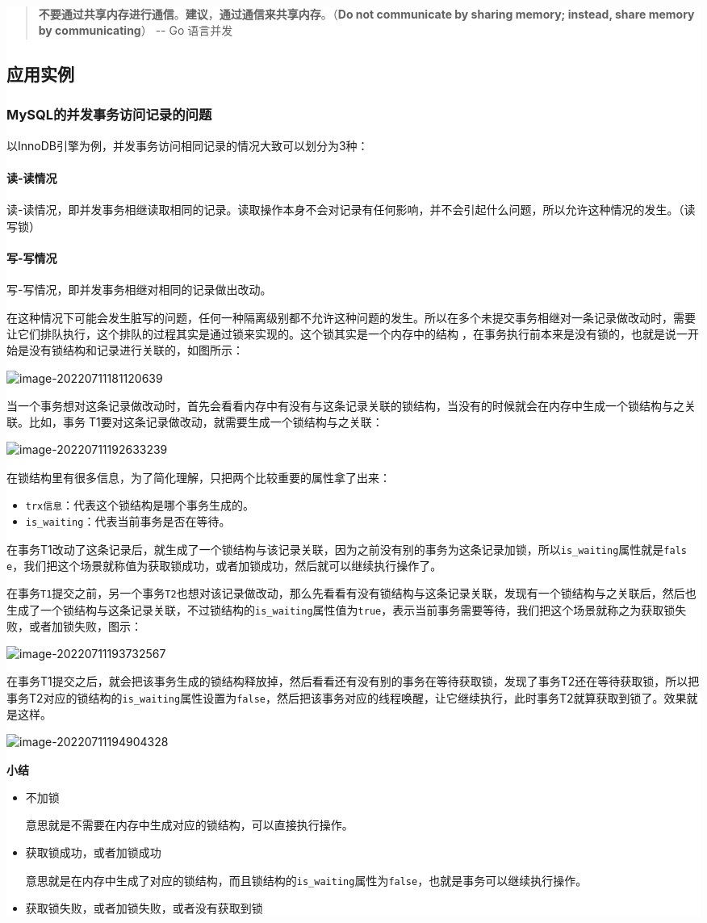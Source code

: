    > **不要通过共享内存进行通信**。**建议**，**通过通信来共享内存**。（**Do not communicate by sharing memory; instead, share memory by communicating**）																			-- Go 语言并发

   

## 应用实例

### MySQL的并发事务访问记录的问题

以InnoDB引擎为例，并发事务访问相同记录的情况大致可以划分为3种：

#### 读-读情况

读-读情况，即并发事务相继读取相同的记录。读取操作本身不会对记录有任何影响，并不会引起什么问题，所以允许这种情况的发生。（读写锁）

#### 写-写情况

写-写情况，即并发事务相继对相同的记录做出改动。

在这种情况下可能会发生脏写的问题，任何一种隔离级别都不允许这种问题的发生。所以在多个未提交事务相继对一条记录做改动时，需要让它们排队执行，这个排队的过程其实是通过锁来实现的。这个锁其实是一个内存中的结构 ，在事务执行前本来是没有锁的，也就是说一开始是没有锁结构和记录进行关联的，如图所示：

![image-20220711181120639](https://raw.githubusercontent.com/cold-bin/img-for-cold-bin-blog/master/img/202210131128985.png)

当一个事务想对这条记录做改动时，首先会看看内存中有没有与这条记录关联的锁结构，当没有的时候就会在内存中生成一个锁结构与之关联。比如，事务 T1要对这条记录做改动，就需要生成一个锁结构与之关联：

![image-20220711192633239](https://raw.githubusercontent.com/cold-bin/img-for-cold-bin-blog/master/img/202210131128040.png)

在锁结构里有很多信息，为了简化理解，只把两个比较重要的属性拿了出来：

* `trx信息`：代表这个锁结构是哪个事务生成的。
* `is_waiting`：代表当前事务是否在等待。

在事务T1改动了这条记录后，就生成了一个锁结构与该记录关联，因为之前没有别的事务为这条记录加锁，所以`is_waiting`属性就是`false`，我们把这个场景就称值为获取锁成功，或者加锁成功，然后就可以继续执行操作了。

在事务`T1`提交之前，另一个事务`T2`也想对该记录做改动，那么先看看有没有锁结构与这条记录关联，发现有一个锁结构与之关联后，然后也生成了一个锁结构与这条记录关联，不过锁结构的`is_waiting`属性值为`true`，表示当前事务需要等待，我们把这个场景就称之为获取锁失败，或者加锁失败，图示：

![image-20220711193732567](https://raw.githubusercontent.com/cold-bin/img-for-cold-bin-blog/master/img/202210131135628.png)

在事务T1提交之后，就会把该事务生成的锁结构释放掉，然后看看还有没有别的事务在等待获取锁，发现了事务T2还在等待获取锁，所以把事务T2对应的锁结构的`is_waiting`属性设置为`false`，然后把该事务对应的线程唤醒，让它继续执行，此时事务T2就算获取到锁了。效果就是这样。

![image-20220711194904328](https://raw.githubusercontent.com/cold-bin/img-for-cold-bin-blog/master/img/202210131136591.png)

**小结**

* 不加锁

  意思就是不需要在内存中生成对应的锁结构，可以直接执行操作。

* 获取锁成功，或者加锁成功

  意思就是在内存中生成了对应的锁结构，而且锁结构的`is_waiting`属性为`false`，也就是事务可以继续执行操作。

* 获取锁失败，或者加锁失败，或者没有获取到锁
